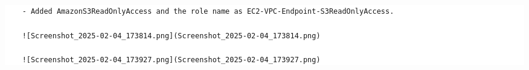         - Added AmazonS3ReadOnlyAccess and the role name as EC2-VPC-Endpoint-S3ReadOnlyAccess.
        
        ![Screenshot_2025-02-04_173814.png](Screenshot_2025-02-04_173814.png)
        
        ![Screenshot_2025-02-04_173927.png](Screenshot_2025-02-04_173927.png)
        